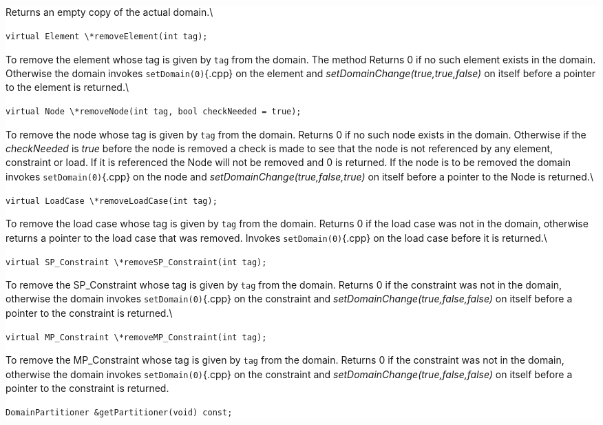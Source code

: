 Returns an empty copy of the actual domain.\

```{.cpp}
virtual Element \*removeElement(int tag);
```

To remove the element whose tag is given by `tag` from the domain. The
method Returns $0$ if no such element exists in the domain. Otherwise
the domain invokes `setDomain(0)`{.cpp} on the element and
*setDomainChange(true,true,false)* on itself before a pointer to the
element is returned.\

```{.cpp}
virtual Node \*removeNode(int tag, bool checkNeeded = true);
```

To remove the node whose tag is given by `tag` from the domain. Returns
$0$ if no such node exists in the domain. Otherwise if the *checkNeeded*
is *true* before the node is removed a check is made to see that the
node is not referenced by any element, constraint or load. If it is
referenced the Node will not be removed and $0$ is returned. If the node
is to be removed the domain invokes `setDomain(0)`{.cpp} on the node and
*setDomainChange(true,false,true)* on itself before a pointer to the
Node is returned.\

```{.cpp}
virtual LoadCase \*removeLoadCase(int tag);
```

To remove the load case whose tag is given by `tag` from the domain.
Returns $0$ if the load case was not in the domain, otherwise returns a
pointer to the load case that was removed. Invokes `setDomain(0)`{.cpp} on the
load case before it is returned.\

```{.cpp}
virtual SP_Constraint \*removeSP_Constraint(int tag);
```

To remove the SP_Constraint whose tag is given by `tag` from the domain.
Returns $0$ if the constraint was not in the domain, otherwise the
domain invokes `setDomain(0)`{.cpp} on the constraint and
*setDomainChange(true,false,false)* on itself before a pointer to the
constraint is returned.\

```{.cpp}
virtual MP_Constraint \*removeMP_Constraint(int tag);
```

To remove the MP_Constraint whose tag is given by `tag` from the domain.
Returns $0$ if the constraint was not in the domain, otherwise the
domain invokes `setDomain(0)`{.cpp} on the constraint and
*setDomainChange(true,false,false)* on itself before a pointer to the
constraint is returned.

```{.cpp}
DomainPartitioner &getPartitioner(void) const;
```

